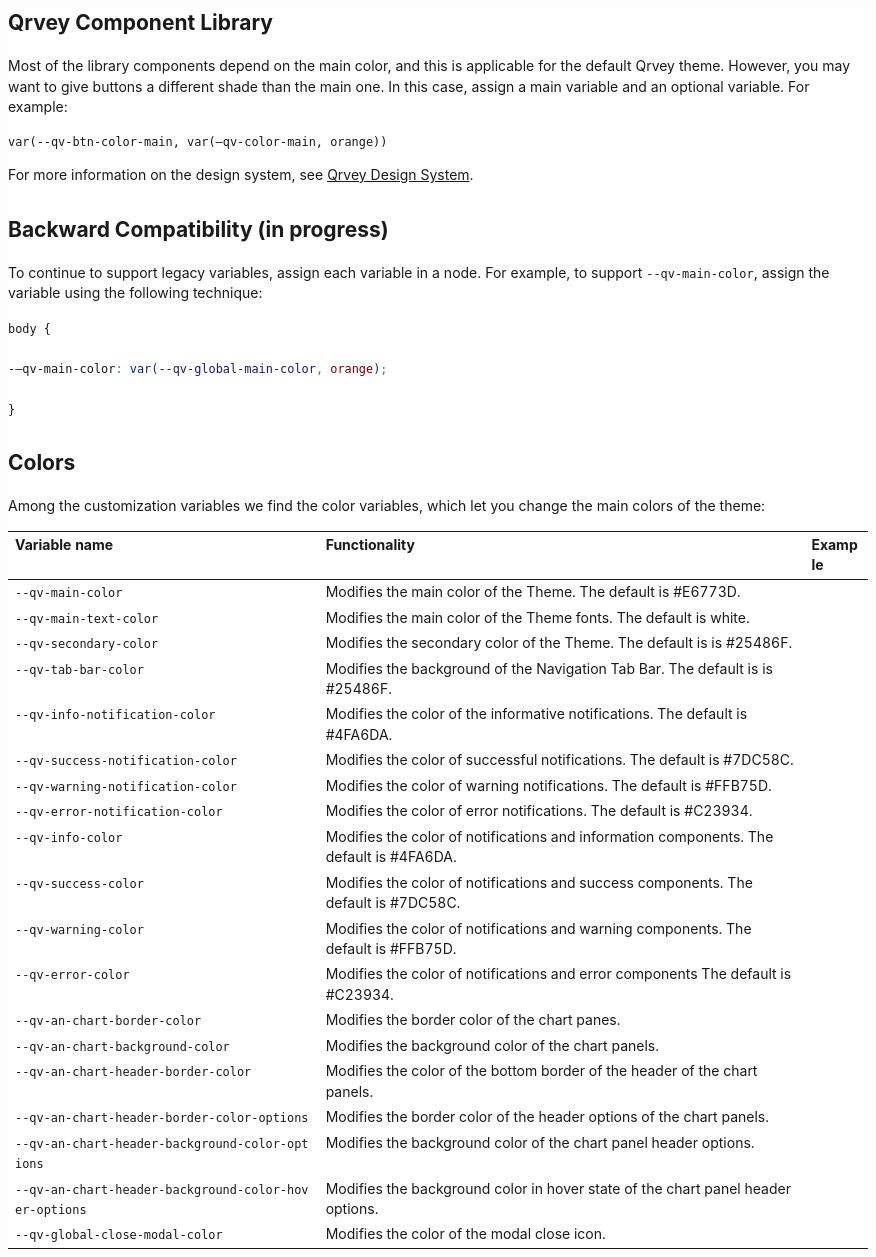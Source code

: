 ## Qrvey Component Library

Most of the library components depend on the main color, and this is applicable for the default Qrvey theme. However, you may want to give buttons a different shade than the main one. In this case, assign a main variable and an optional variable. For example:

`var(--qv-btn-color-main, var(–qv-color-main, orange))`

For more information on the design system, see [Qrvey Design System](https://d30an7r0bzb512.cloudfront.net/).

## Backward Compatibility (in progress)

To continue to support legacy variables, assign each variable in a node. For example, to support `--qv-main-color`, assign the variable using the following technique: 

```css
body {

-–qv-main-color: var(--qv-global-main-color, orange);

}
```

## Colors

Among the customization variables we find the color variables, which let you change the main colors of the theme:

|**Variable name**|**Functionality**|**Example**|
| :- | :- | :- |
|`--qv-main-color`|Modifies the main color of the Theme. The default is #E6773D.|<ModalButton content={contents[0].colors[0]}/>|
|`--qv-main-text-color`|Modifies the main color of the Theme fonts. The default is white.| <ModalButton content={contents[0].colors[1]}/>|
|`--qv-secondary-color`|Modifies the secondary color of the Theme. The default is is #25486F.| <ModalButton content={contents[0].colors[2]}/>|
|`--qv-tab-bar-color`|Modifies the background of the Navigation Tab Bar. The default is is #25486F.| <ModalButton content={contents[0].colors[3]}/>|
|`--qv-info-notification-color`|Modifies the color of the informative notifications. The default is #4FA6DA.| <ModalButton content={contents[0].colors[4]}/>|
|`--qv-success-notification-color`|Modifies the color of successful notifications. The default is #7DC58C.| <ModalButton content={contents[0].colors[5]}/>|
|`--qv-warning-notification-color`|Modifies the color of warning notifications. The default is #FFB75D.| <ModalButton content={contents[0].colors[6]}/>|
|`--qv-error-notification-color`|Modifies the color of error notifications. The default is #C23934.| <ModalButton content={contents[0].colors[7]}/>|
|`--qv-info-color`|Modifies the color of notifications and information components. The default is #4FA6DA.| <ModalButton content={contents[0].colors[8]}/>|
|`--qv-success-color`|Modifies the color of notifications and success components. The default is #7DC58C.| <ModalButton content={contents[0].colors[9]}/>|
|`--qv-warning-color`|Modifies the color of notifications and warning components. The default is #FFB75D.| <ModalButton content={contents[0].colors[10]}/>|
|`--qv-error-color`|Modifies the color of notifications and error components The default is #C23934.| <ModalButton content={contents[0].colors[11]}/>|
|`--qv-an-chart-border-color`|Modifies the border color of the chart panes.| <ModalButton content={contents[0].colors[12]}/>|
|`--qv-an-chart-background-color`|Modifies the background color of the chart panels.| <ModalButton content={contents[0].colors[13]}/>|
|`--qv-an-chart-header-border-color`|Modifies the color of the bottom border of the header of the chart panels.| <ModalButton content={contents[0].colors[14]}/>|
|`--qv-an-chart-header-border-color-options`|Modifies the border color of the header options of the chart panels.| <ModalButton content={contents[0].colors[15]}/>|
|`--qv-an-chart-header-background-color-options`|Modifies the background color of the chart panel header options.| <ModalButton content={contents[0].colors[16]}/>|
|`--qv-an-chart-header-background-color-hover-options`|Modifies the background color in hover state of the chart panel header options.| <ModalButton content={contents[0].colors[17]}/>|
|`--qv-global-close-modal-color`|Modifies the color of the modal close icon.| <ModalButton content={contents[0].colors[18]}/>|